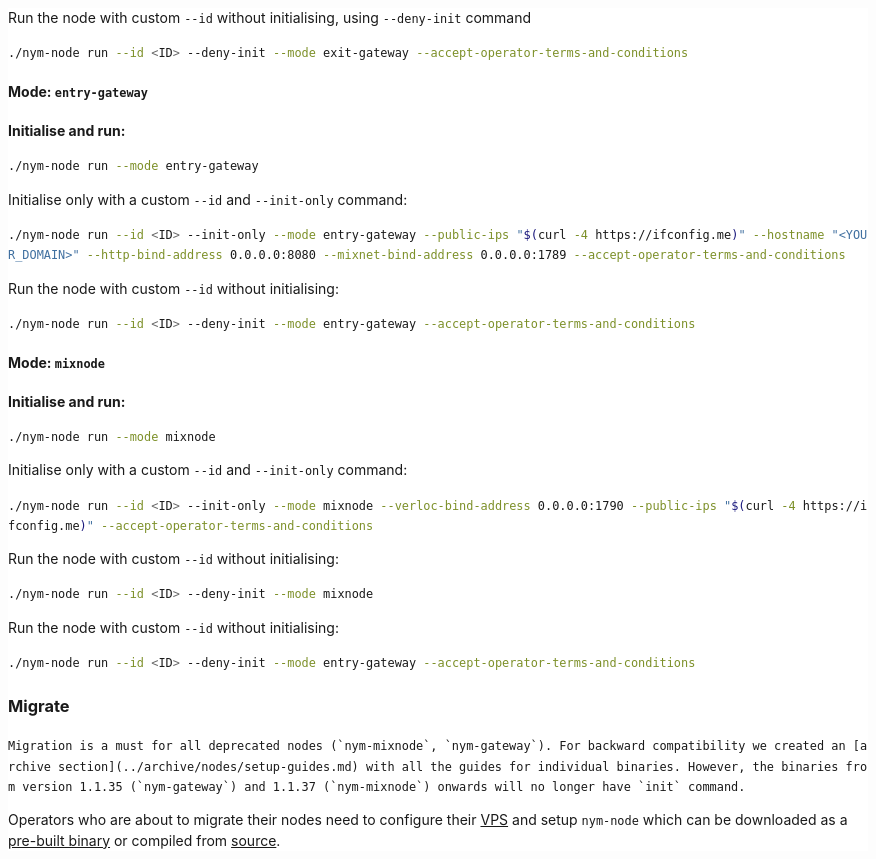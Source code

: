 Run the node with custom `--id` without initialising, using `--deny-init` command
```sh
./nym-node run --id <ID> --deny-init --mode exit-gateway --accept-operator-terms-and-conditions
```

#### Mode: `entry-gateway`

**Initialise and run:**
```sh
./nym-node run --mode entry-gateway
```

Initialise only with a custom `--id` and `--init-only` command:
```sh
./nym-node run --id <ID> --init-only --mode entry-gateway --public-ips "$(curl -4 https://ifconfig.me)" --hostname "<YOUR_DOMAIN>" --http-bind-address 0.0.0.0:8080 --mixnet-bind-address 0.0.0.0:1789 --accept-operator-terms-and-conditions
```

Run the node with custom `--id` without initialising:
```sh
./nym-node run --id <ID> --deny-init --mode entry-gateway --accept-operator-terms-and-conditions
```

#### Mode: `mixnode`

**Initialise and run:**
```sh
./nym-node run --mode mixnode
```

Initialise only with a custom `--id` and `--init-only` command:
```sh
./nym-node run --id <ID> --init-only --mode mixnode --verloc-bind-address 0.0.0.0:1790 --public-ips "$(curl -4 https://ifconfig.me)" --accept-operator-terms-and-conditions
```

Run the node with custom `--id` without initialising:
```sh
./nym-node run --id <ID> --deny-init --mode mixnode
```

Run the node with custom `--id` without initialising:
```sh
./nym-node run --id <ID> --deny-init --mode entry-gateway --accept-operator-terms-and-conditions
```

### Migrate

```admonish caution
Migration is a must for all deprecated nodes (`nym-mixnode`, `nym-gateway`). For backward compatibility we created an [archive section](../archive/nodes/setup-guides.md) with all the guides for individual binaries. However, the binaries from version 1.1.35 (`nym-gateway`) and 1.1.37 (`nym-mixnode`) onwards will no longer have `init` command.
```

Operators who are about to migrate their nodes need to configure their [VPS](vps-setup.md) and setup `nym-node` which can be downloaded as a [pre-built binary](../binaries/pre-built-binaries.md) or compiled from [source](../binaries/building-nym.md).
